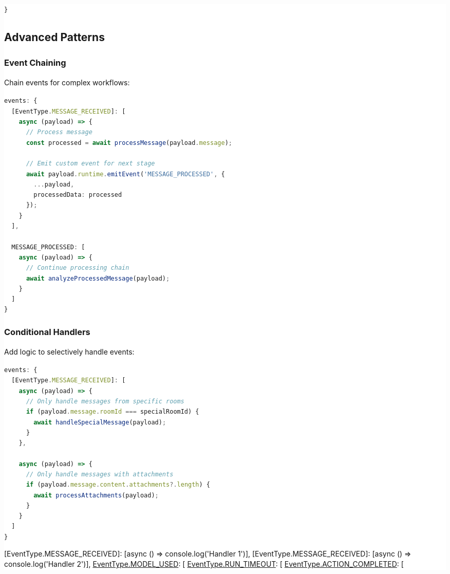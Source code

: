 ```typescript
}
```

## Advanced Patterns

### Event Chaining

Chain events for complex workflows:

```typescript
events: {
  [EventType.MESSAGE_RECEIVED]: [
    async (payload) => {
      // Process message
      const processed = await processMessage(payload.message);

      // Emit custom event for next stage
      await payload.runtime.emitEvent('MESSAGE_PROCESSED', {
        ...payload,
        processedData: processed
      });
    }
  ],

  MESSAGE_PROCESSED: [
    async (payload) => {
      // Continue processing chain
      await analyzeProcessedMessage(payload);
    }
  ]
}
```

### Conditional Handlers

Add logic to selectively handle events:

```typescript
events: {
  [EventType.MESSAGE_RECEIVED]: [
    async (payload) => {
      // Only handle messages from specific rooms
      if (payload.message.roomId === specialRoomId) {
        await handleSpecialMessage(payload);
      }
    },

    async (payload) => {
      // Only handle messages with attachments
      if (payload.message.content.attachments?.length) {
        await processAttachments(payload);
      }
    }
  ]
}
```


  [EventType.WORLD_JOINED]: [
  [EventType.MESSAGE_SENT]: [
  [EventType.ACTION_STARTED]: [
  [EventType.ACTION_COMPLETED]: [
  [EventType.RUN_STARTED]: [
  [EventType.RUN_TIMEOUT]: [
  [EventType.MODEL_USED]: [
  [EventType.MESSAGE_RECEIVED]: [async () => console.log('Handler 1')],
  [EventType.MESSAGE_RECEIVED]: [async () => console.log('Handler 2')],
  [EventType.MODEL_USED]: [
  [EventType.RUN_TIMEOUT]: [
  [EventType.ACTION_COMPLETED]: [